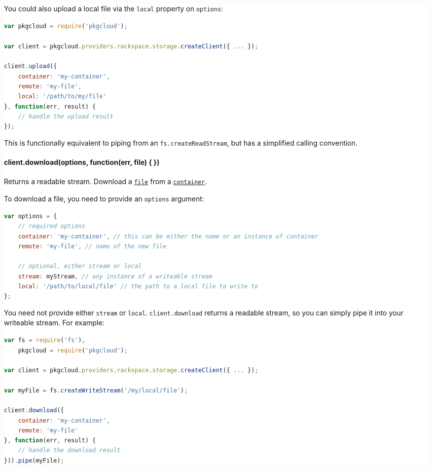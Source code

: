 You could also upload a local file via the `local` property on `options`:

```Javascript
var pkgcloud = require('pkgcloud');

var client = pkgcloud.providers.rackspace.storage.createClient({ ... });

client.upload({
    container: 'my-container',
    remote: 'my-file',
    local: '/path/to/my/file'
}, function(err, result) {
    // handle the upload result
});
```

This is functionally equivalent to piping from an `fs.createReadStream`, but has a simplified calling convention.

#### client.download(options, function(err, file) { })

Returns a readable stream. Download a [`file`](#file-model) from a [`container`](#container-model).

To download a file, you need to provide an `options` argument:

```Javascript
var options = {
    // required options
    container: 'my-container', // this can be either the name or an instance of container
    remote: 'my-file', // name of the new file

    // optional, either stream or local
    stream: myStream, // any instance of a writeable stream
    local: '/path/to/local/file' // the path to a local file to write to
};
```

You need not provide either `stream` or `local`. `client.download` returns a readable stream, so you can simply pipe it into your writeable stream. For example:

```Javascript
var fs = require('fs'),
    pkgcloud = require('pkgcloud');

var client = pkgcloud.providers.rackspace.storage.createClient({ ... });

var myFile = fs.createWriteStream('/my/local/file');

client.download({
    container: 'my-container',
    remote: 'my-file'
}, function(err, result) {
    // handle the download result
})).pipe(myFile);
```
